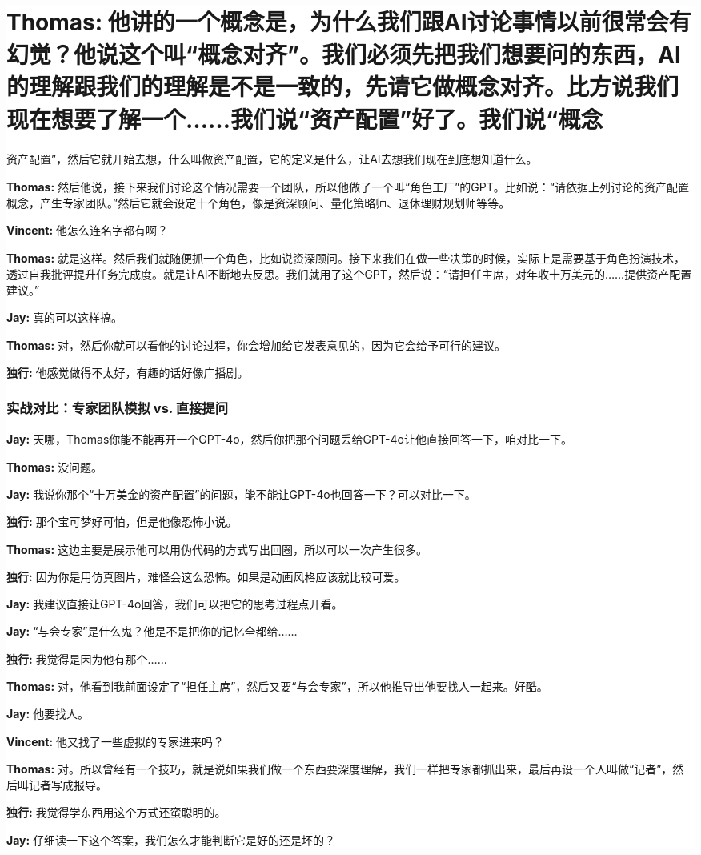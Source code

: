 **Thomas:**
他讲的一个概念是，为什么我们跟AI讨论事情以前很常会有幻觉？他说这个叫“概念对齐”。我们必须先把我们想要问的东西，AI的理解跟我们的理解是不是一致的，先请它做概念对齐。比方说我们现在想要了解一个……我们说“资产配置”好了。我们说“概念
=
资产配置”，然后它就开始去想，什么叫做资产配置，它的定义是什么，让AI去想我们现在到底想知道什么。

**Thomas:**
然后他说，接下来我们讨论这个情况需要一个团队，所以他做了一个叫“角色工厂”的GPT。比如说：“请依据上列讨论的资产配置概念，产生专家团队。”然后它就会设定十个角色，像是资深顾问、量化策略师、退休理财规划师等等。

**Vincent:** 他怎么连名字都有啊？

**Thomas:**
就是这样。然后我们就随便抓一个角色，比如说资深顾问。接下来我们在做一些决策的时候，实际上是需要基于角色扮演技术，透过自我批评提升任务完成度。就是让AI不断地去反思。我们就用了这个GPT，然后说：“请担任主席，对年收十万美元的……提供资产配置建议。”

**Jay:** 真的可以这样搞。

**Thomas:**
对，然后你就可以看他的讨论过程，你会增加给它发表意见的，因为它会给予可行的建议。

**独行:** 他感觉做得不太好，有趣的话好像广播剧。

### 实战对比：专家团队模拟 vs. 直接提问

**Jay:**
天哪，Thomas你能不能再开一个GPT-4o，然后你把那个问题丢给GPT-4o让他直接回答一下，咱对比一下。

**Thomas:** 没问题。

**Jay:**
我说你那个“十万美金的资产配置”的问题，能不能让GPT-4o也回答一下？可以对比一下。

**独行:** 那个宝可梦好可怕，但是他像恐怖小说。

**Thomas:**
这边主要是展示他可以用伪代码的方式写出回圈，所以可以一次产生很多。

**独行:**
因为你是用仿真图片，难怪会这么恐怖。如果是动画风格应该就比较可爱。

**Jay:** 我建议直接让GPT-4o回答，我们可以把它的思考过程点开看。

**Jay:** “与会专家”是什么鬼？他是不是把你的记忆全都给……

**独行:** 我觉得是因为他有那个……

**Thomas:**
对，他看到我前面设定了“担任主席”，然后又要“与会专家”，所以他推导出他要找人一起来。好酷。

**Jay:** 他要找人。

**Vincent:** 他又找了一些虚拟的专家进来吗？

**Thomas:**
对。所以曾经有一个技巧，就是说如果我们做一个东西要深度理解，我们一样把专家都抓出来，最后再设一个人叫做“记者”，然后叫记者写成报导。

**独行:** 我觉得学东西用这个方式还蛮聪明的。

**Jay:** 仔细读一下这个答案，我们怎么才能判断它是好的还是坏的？

